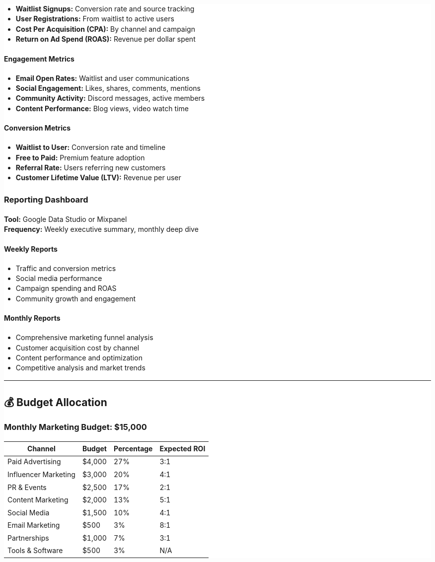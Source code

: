 - **Waitlist Signups:** Conversion rate and source tracking
- **User Registrations:** From waitlist to active users
- **Cost Per Acquisition (CPA):** By channel and campaign
- **Return on Ad Spend (ROAS):** Revenue per dollar spent

#### **Engagement Metrics**

- **Email Open Rates:** Waitlist and user communications
- **Social Engagement:** Likes, shares, comments, mentions
- **Community Activity:** Discord messages, active members
- **Content Performance:** Blog views, video watch time

#### **Conversion Metrics**

- **Waitlist to User:** Conversion rate and timeline
- **Free to Paid:** Premium feature adoption
- **Referral Rate:** Users referring new customers
- **Customer Lifetime Value (LTV):** Revenue per user

### **Reporting Dashboard**

**Tool:** Google Data Studio or Mixpanel  
**Frequency:** Weekly executive summary, monthly deep dive

#### **Weekly Reports**

- Traffic and conversion metrics
- Social media performance
- Campaign spending and ROAS
- Community growth and engagement

#### **Monthly Reports**

- Comprehensive marketing funnel analysis
- Customer acquisition cost by channel
- Content performance and optimization
- Competitive analysis and market trends

---

## 💰 **Budget Allocation**

### **Monthly Marketing Budget: $15,000**

| Channel              | Budget | Percentage | Expected ROI |
| -------------------- | ------ | ---------- | ------------ |
| Paid Advertising     | $4,000 | 27%        | 3:1          |
| Influencer Marketing | $3,000 | 20%        | 4:1          |
| PR & Events          | $2,500 | 17%        | 2:1          |
| Content Marketing    | $2,000 | 13%        | 5:1          |
| Social Media         | $1,500 | 10%        | 4:1          |
| Email Marketing      | $500   | 3%         | 8:1          |
| Partnerships         | $1,000 | 7%         | 3:1          |
| Tools & Software     | $500   | 3%         | N/A          |

